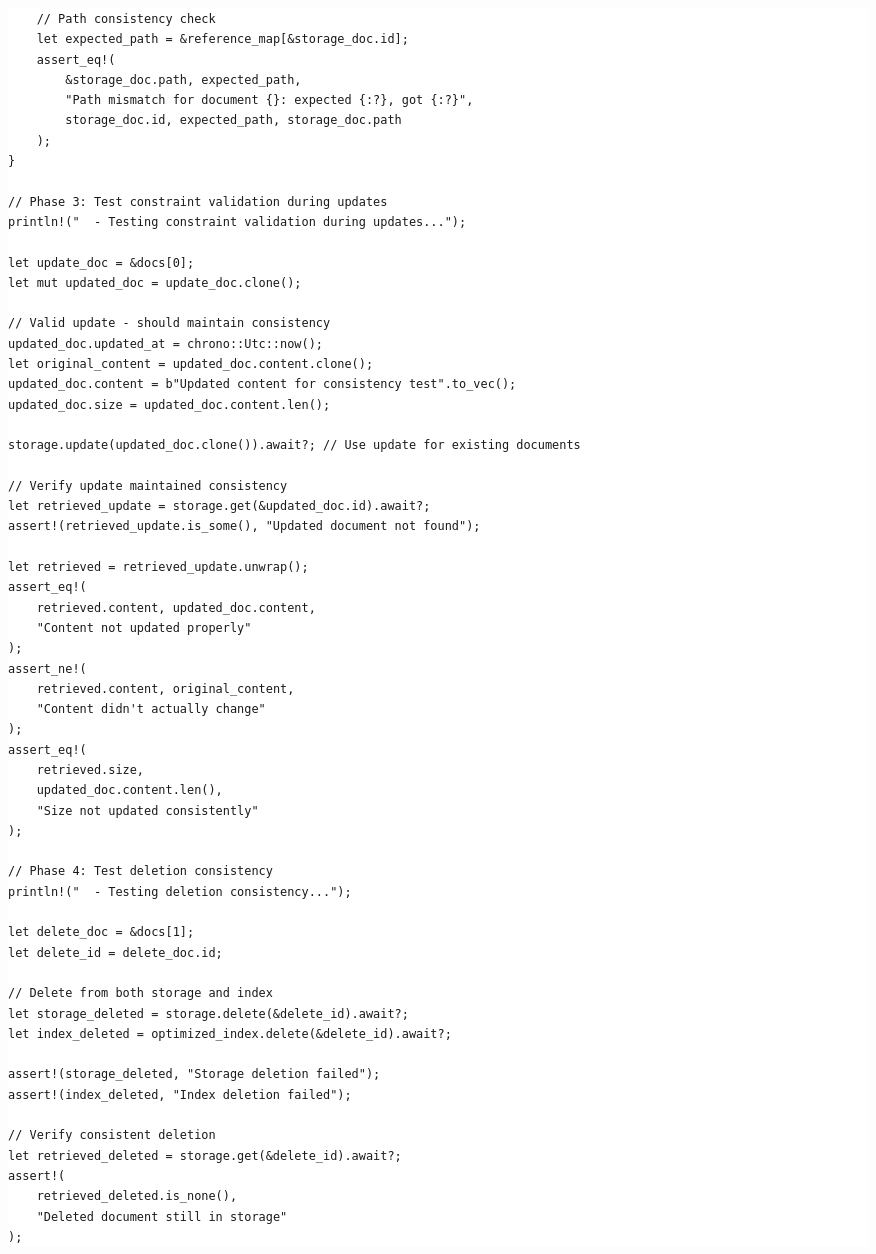         // Path consistency check
        let expected_path = &reference_map[&storage_doc.id];
        assert_eq!(
            &storage_doc.path, expected_path,
            "Path mismatch for document {}: expected {:?}, got {:?}",
            storage_doc.id, expected_path, storage_doc.path
        );
    }

    // Phase 3: Test constraint validation during updates
    println!("  - Testing constraint validation during updates...");

    let update_doc = &docs[0];
    let mut updated_doc = update_doc.clone();

    // Valid update - should maintain consistency
    updated_doc.updated_at = chrono::Utc::now();
    let original_content = updated_doc.content.clone();
    updated_doc.content = b"Updated content for consistency test".to_vec();
    updated_doc.size = updated_doc.content.len();

    storage.update(updated_doc.clone()).await?; // Use update for existing documents

    // Verify update maintained consistency
    let retrieved_update = storage.get(&updated_doc.id).await?;
    assert!(retrieved_update.is_some(), "Updated document not found");

    let retrieved = retrieved_update.unwrap();
    assert_eq!(
        retrieved.content, updated_doc.content,
        "Content not updated properly"
    );
    assert_ne!(
        retrieved.content, original_content,
        "Content didn't actually change"
    );
    assert_eq!(
        retrieved.size,
        updated_doc.content.len(),
        "Size not updated consistently"
    );

    // Phase 4: Test deletion consistency
    println!("  - Testing deletion consistency...");

    let delete_doc = &docs[1];
    let delete_id = delete_doc.id;

    // Delete from both storage and index
    let storage_deleted = storage.delete(&delete_id).await?;
    let index_deleted = optimized_index.delete(&delete_id).await?;

    assert!(storage_deleted, "Storage deletion failed");
    assert!(index_deleted, "Index deletion failed");

    // Verify consistent deletion
    let retrieved_deleted = storage.get(&delete_id).await?;
    assert!(
        retrieved_deleted.is_none(),
        "Deleted document still in storage"
    );

